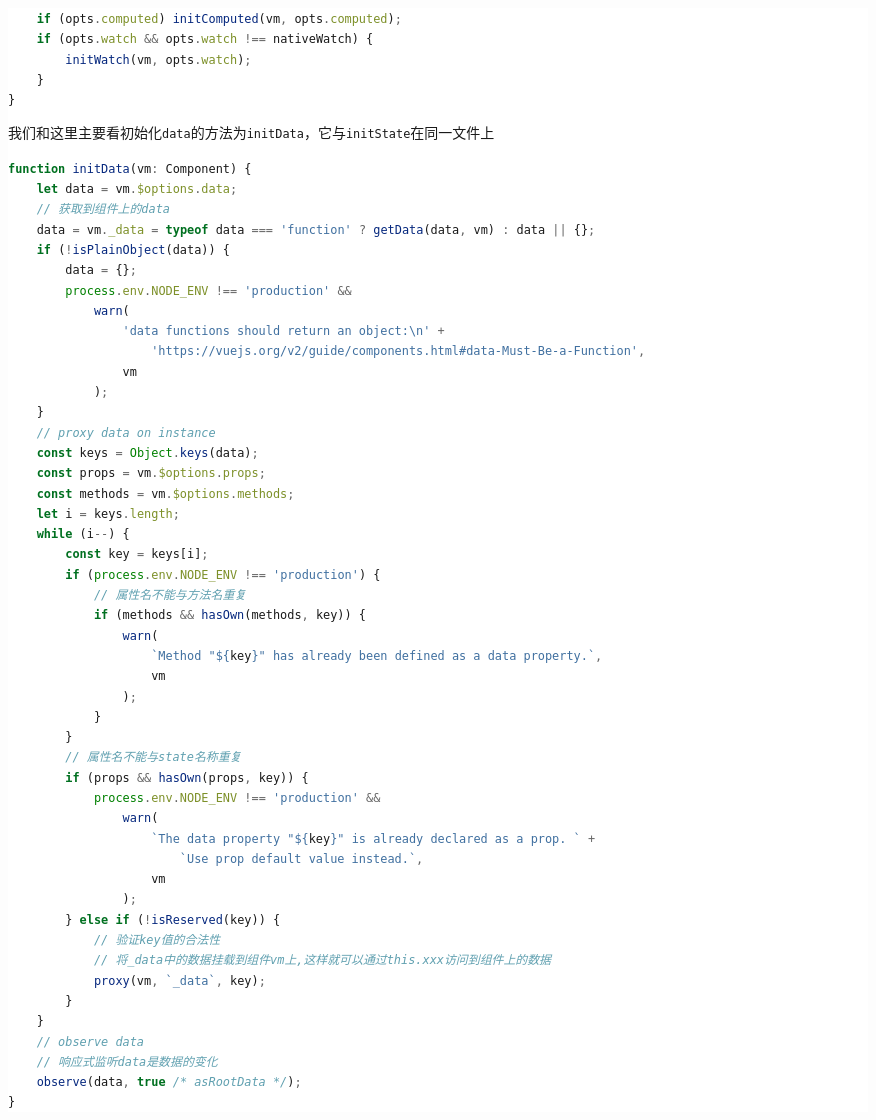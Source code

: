 ```js
	if (opts.computed) initComputed(vm, opts.computed);
	if (opts.watch && opts.watch !== nativeWatch) {
		initWatch(vm, opts.watch);
	}
}
```

我们和这里主要看初始化`data`的方法为`initData`，它与`initState`在同一文件上

```js
function initData(vm: Component) {
	let data = vm.$options.data;
	// 获取到组件上的data
	data = vm._data = typeof data === 'function' ? getData(data, vm) : data || {};
	if (!isPlainObject(data)) {
		data = {};
		process.env.NODE_ENV !== 'production' &&
			warn(
				'data functions should return an object:\n' +
					'https://vuejs.org/v2/guide/components.html#data-Must-Be-a-Function',
				vm
			);
	}
	// proxy data on instance
	const keys = Object.keys(data);
	const props = vm.$options.props;
	const methods = vm.$options.methods;
	let i = keys.length;
	while (i--) {
		const key = keys[i];
		if (process.env.NODE_ENV !== 'production') {
			// 属性名不能与方法名重复
			if (methods && hasOwn(methods, key)) {
				warn(
					`Method "${key}" has already been defined as a data property.`,
					vm
				);
			}
		}
		// 属性名不能与state名称重复
		if (props && hasOwn(props, key)) {
			process.env.NODE_ENV !== 'production' &&
				warn(
					`The data property "${key}" is already declared as a prop. ` +
						`Use prop default value instead.`,
					vm
				);
		} else if (!isReserved(key)) {
			// 验证key值的合法性
			// 将_data中的数据挂载到组件vm上,这样就可以通过this.xxx访问到组件上的数据
			proxy(vm, `_data`, key);
		}
	}
	// observe data
	// 响应式监听data是数据的变化
	observe(data, true /* asRootData */);
}
```

